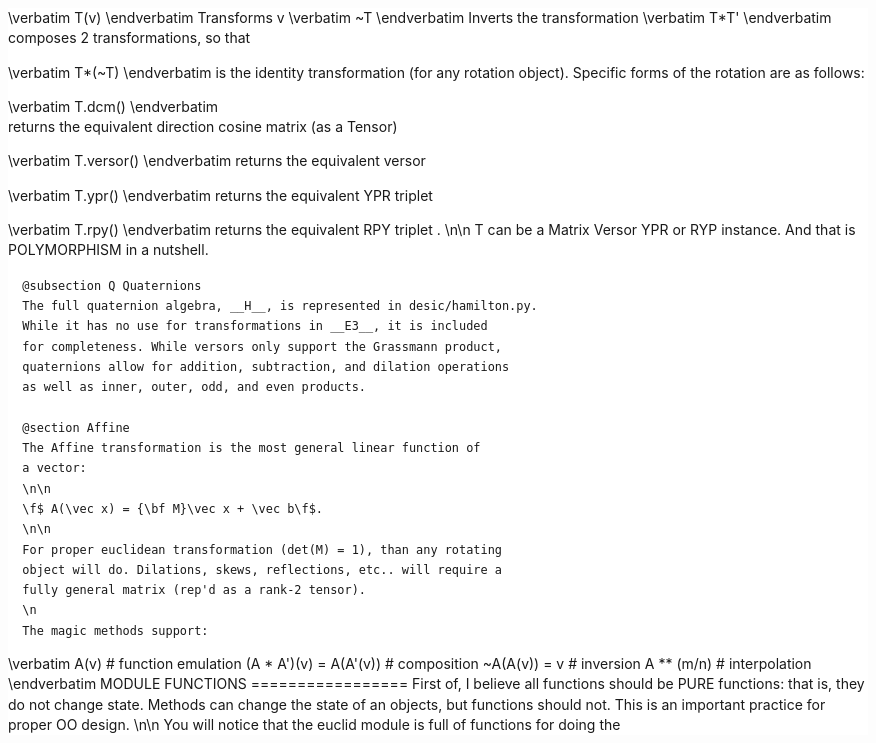 \verbatim      		 T(v)
\endverbatim
     Transforms v
\verbatim		  ~T
\endverbatim
     Inverts the transformation
\verbatim     	     T*T'
\endverbatim
 composes 2 transformations, so that

\verbatim     	      T*(~T)
\endverbatim
is the identity transformation (for any rotation object). Specific forms
of the rotation are as follows:

\verbatim     	  	T.dcm()
\endverbatim    
     returns the equivalent direction cosine matrix (as a Tensor)

\verbatim		 T.versor()
\endverbatim
     returns the equivalent versor

\verbatim		 T.ypr()
\endverbatim
     returns the equivalent YPR triplet 
	
\verbatim			T.rpy()
\endverbatim
     returns the equivalent RPY triplet .
     \n\n
     T can be a Matrix Versor YPR or RYP instance. And that is POLYMORPHISM in
     a nutshell.

      @subsection Q Quaternions
      The full quaternion algebra, __H__, is represented in desic/hamilton.py.
      While it has no use for transformations in __E3__, it is included
      for completeness. While versors only support the Grassmann product,
      quaternions allow for addition, subtraction, and dilation operations
      as well as inner, outer, odd, and even products.

      @section Affine
      The Affine transformation is the most general linear function of
      a vector:
      \n\n
      \f$ A(\vec x) = {\bf M}\vec x + \vec b\f$.
      \n\n
      For proper euclidean transformation (det(M) = 1), than any rotating
      object will do. Dilations, skews, reflections, etc.. will require a
      fully general matrix (rep'd as a rank-2 tensor).
      \n
      The magic methods support:

\verbatim
A(v)                    # function emulation
(A * A')(v) = A(A'(v))  # composition
~A(A(v)) = v            # inversion
A ** (m/n)              # interpolation
\endverbatim
      MODULE FUNCTIONS 
      =================
      First of, I believe all functions should be PURE functions: that is,
      they do not change state. Methods can change the state of an objects,
      but functions should not. This is an important practice for proper OO
      design.
      \n\n
      You will notice that the euclid module is full of functions for doing the